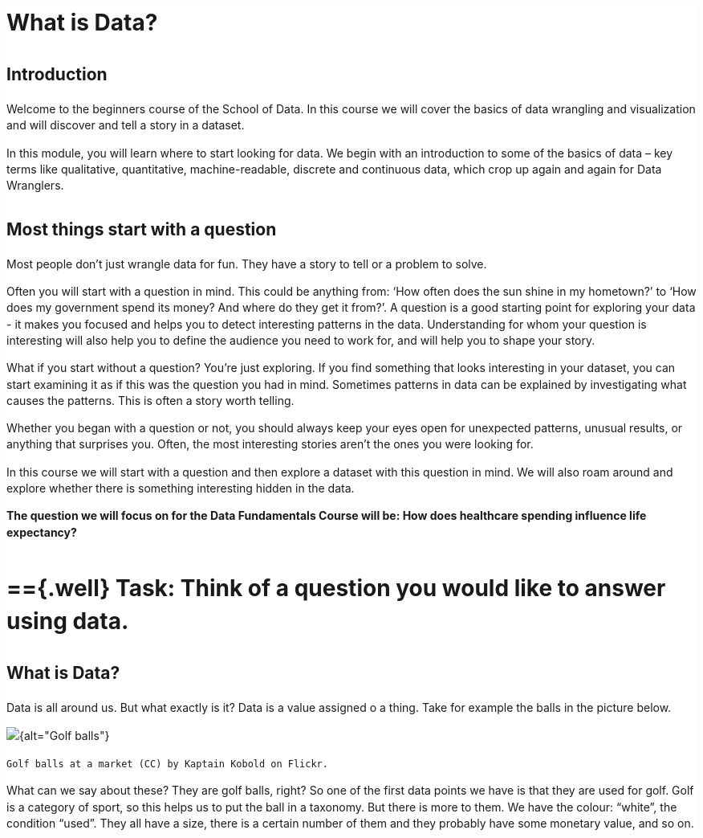 What is Data?
=============

Introduction
------------

Welcome to the beginners course of the School of Data. In this course we will cover the basics of data wrangling and visualization and will discover and tell a story in a dataset.

In this module, you will learn where to start looking for data. We begin with an introduction to some of the basics of data – key terms like qualitative, quantitative, machine-readable, discrete and continuous data, which crop up again and again for Data Wranglers.

Most things start with a question
---------------------------------

Most people don’t just wrangle data for fun. They have a story to tell or a problem to solve.

Often you will start with a question in mind. This could be anything from: ‘How often does the sun shine in my hometown?’ to ‘How does my government spend its money? And where do they get it from?’. A question is a good starting point for exploring your data - it makes you focused and helps you to detect interesting patterns in the data. Understanding for whom your question is interesting will also help you to define the audience you need to work for, and will help you to shape your story.

What if you start without a question? You’re just exploring. If you find something that looks interesting in your dataset, you can start examining it as if this was the question you had in mind. Sometimes patterns in data can be explained by investigating what causes the patterns. This is often a story worth telling.

Whether you began with a question or not, you should always keep your eyes open for unexpected patterns, unusual results, or anything that surprises you. Often, the most interesting stories aren’t the ones you were looking for.

In this course we will start with a question and then explore a dataset with this question in mind. We will also roam around and explore whether there is something interesting hidden in the data.

**The question we will focus on for the Data Fundamentals Course will be: How does healthcare spending influence life expectancy?**

=={.well}
**Task:** Think of a question you would like to answer using data.
==

What is Data?
-------------

Data is all around us. But what exactly is it? Data is a value assigned o a thing. Take for example the balls in the picture below.

![](http://farm9.staticflickr.com/8301/7871270682_ded37461a0_o_d.jpg){alt="Golf balls"}
```{.figure}
Golf balls at a market (CC) by Kaptain Kobold on Flickr.
```

What can we say about these? They are golf balls, right? So one of the first data points we have is that they are used for golf. Golf is a category of sport, so this helps us to put the ball in a taxonomy. But there is more to them. We have the colour: “white”, the condition “used”. They all have a size, there is a certain number of them and they probably have some monetary value, and so on.
